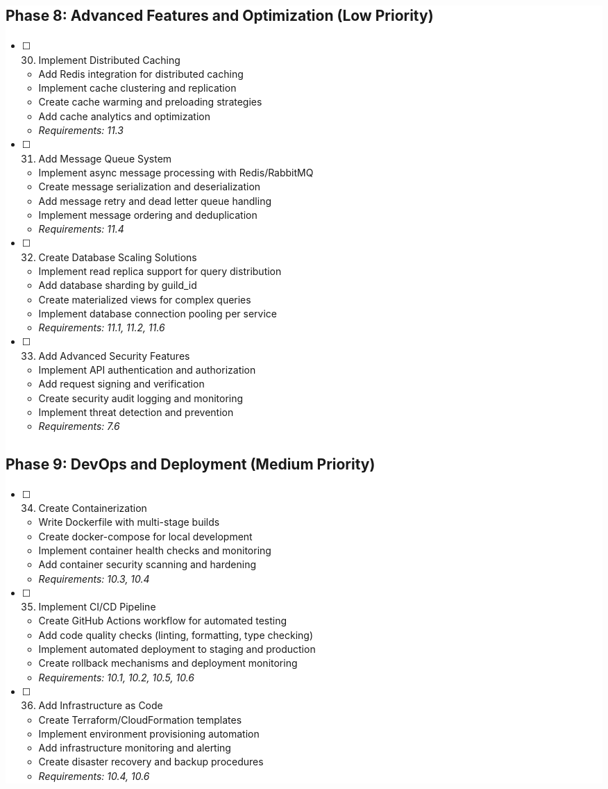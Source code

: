## Phase 8: Advanced Features and Optimization (Low Priority)

- [ ] 30. Implement Distributed Caching
  - Add Redis integration for distributed caching
  - Implement cache clustering and replication
  - Create cache warming and preloading strategies
  - Add cache analytics and optimization
  - _Requirements: 11.3_

- [ ] 31. Add Message Queue System
  - Implement async message processing with Redis/RabbitMQ
  - Create message serialization and deserialization
  - Add message retry and dead letter queue handling
  - Implement message ordering and deduplication
  - _Requirements: 11.4_

- [ ] 32. Create Database Scaling Solutions
  - Implement read replica support for query distribution
  - Add database sharding by guild_id
  - Create materialized views for complex queries
  - Implement database connection pooling per service
  - _Requirements: 11.1, 11.2, 11.6_

- [ ] 33. Add Advanced Security Features
  - Implement API authentication and authorization
  - Add request signing and verification
  - Create security audit logging and monitoring
  - Implement threat detection and prevention
  - _Requirements: 7.6_

## Phase 9: DevOps and Deployment (Medium Priority)

- [ ] 34. Create Containerization
  - Write Dockerfile with multi-stage builds
  - Create docker-compose for local development
  - Implement container health checks and monitoring
  - Add container security scanning and hardening
  - _Requirements: 10.3, 10.4_

- [ ] 35. Implement CI/CD Pipeline
  - Create GitHub Actions workflow for automated testing
  - Add code quality checks (linting, formatting, type checking)
  - Implement automated deployment to staging and production
  - Create rollback mechanisms and deployment monitoring
  - _Requirements: 10.1, 10.2, 10.5, 10.6_

- [ ] 36. Add Infrastructure as Code
  - Create Terraform/CloudFormation templates
  - Implement environment provisioning automation
  - Add infrastructure monitoring and alerting
  - Create disaster recovery and backup procedures
  - _Requirements: 10.4, 10.6_
